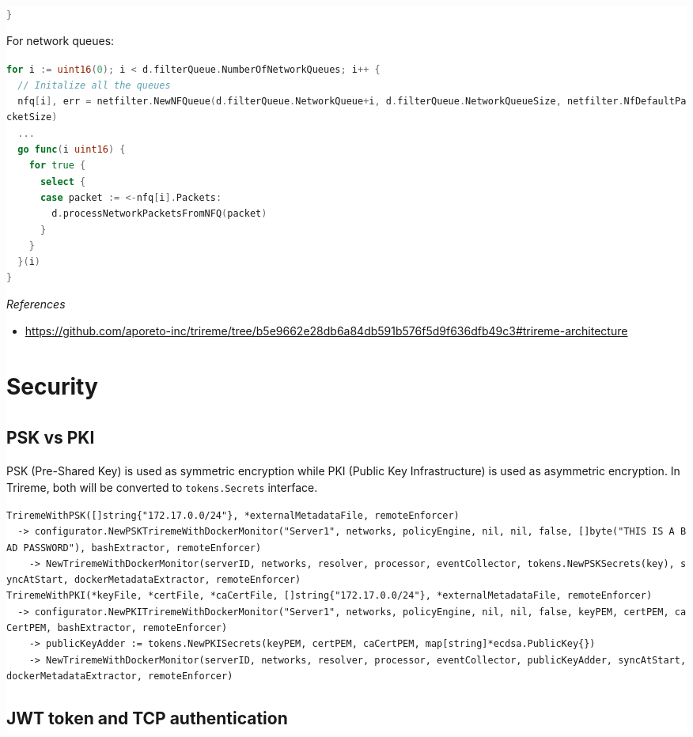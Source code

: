 ```go
}
```

For network queues:

```go
for i := uint16(0); i < d.filterQueue.NumberOfNetworkQueues; i++ {
  // Initalize all the queues
  nfq[i], err = netfilter.NewNFQueue(d.filterQueue.NetworkQueue+i, d.filterQueue.NetworkQueueSize, netfilter.NfDefaultPacketSize)
  ...
  go func(i uint16) {
    for true {
      select {
      case packet := <-nfq[i].Packets:
        d.processNetworkPacketsFromNFQ(packet)
      }
    }
  }(i)
}
```

*References*

- https://github.com/aporeto-inc/trireme/tree/b5e9662e28db6a84db591b576f5d9f636dfb49c3#trireme-architecture

# Security

## PSK vs PKI

PSK (Pre-Shared Key) is used as symmetric encryption while PKI (Public Key Infrastructure) is used
as asymmetric encryption. In Trireme, both will be converted to `tokens.Secrets` interface.

```
TriremeWithPSK([]string{"172.17.0.0/24"}, *externalMetadataFile, remoteEnforcer)
  -> configurator.NewPSKTriremeWithDockerMonitor("Server1", networks, policyEngine, nil, nil, false, []byte("THIS IS A BAD PASSWORD"), bashExtractor, remoteEnforcer)
    -> NewTriremeWithDockerMonitor(serverID, networks, resolver, processor, eventCollector, tokens.NewPSKSecrets(key), syncAtStart, dockerMetadataExtractor, remoteEnforcer)
TriremeWithPKI(*keyFile, *certFile, *caCertFile, []string{"172.17.0.0/24"}, *externalMetadataFile, remoteEnforcer)
  -> configurator.NewPKITriremeWithDockerMonitor("Server1", networks, policyEngine, nil, nil, false, keyPEM, certPEM, caCertPEM, bashExtractor, remoteEnforcer)
    -> publicKeyAdder := tokens.NewPKISecrets(keyPEM, certPEM, caCertPEM, map[string]*ecdsa.PublicKey{})
    -> NewTriremeWithDockerMonitor(serverID, networks, resolver, processor, eventCollector, publicKeyAdder, syncAtStart, dockerMetadataExtractor, remoteEnforcer)
```

## JWT token and TCP authentication
